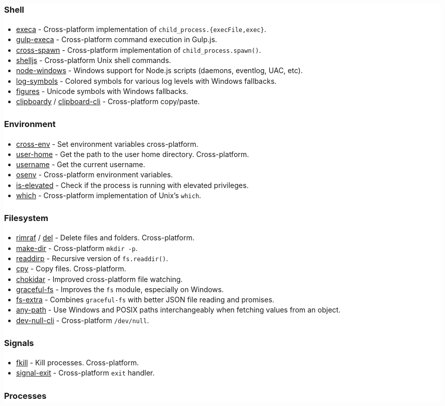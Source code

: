 ### Shell

-   [execa](https://github.com/sindresorhus/execa) - Cross-platform implementation of `child_process.{execFile,exec}`.
-   [gulp-execa](https://github.com/ehmicky/gulp-execa) - Cross-platform command execution in Gulp.js.
-   [cross-spawn](https://github.com/IndigoUnited/node-cross-spawn) - Cross-platform implementation of `child_process.spawn()`.
-   [shelljs](https://github.com/shelljs/shelljs) - Cross-platform Unix shell commands.
-   [node-windows](https://github.com/coreybutler/node-windows) - Windows support for Node.js scripts (daemons, eventlog, UAC, etc).
-   [log-symbols](https://github.com/sindresorhus/log-symbols) - Colored symbols for various log levels with Windows fallbacks.
-   [figures](https://github.com/sindresorhus/figures) - Unicode symbols with Windows fallbacks.
-   [clipboardy](https://github.com/sindresorhus/clipboardy) / [clipboard-cli](https://github.com/sindresorhus/clipboard-cli) - Cross-platform copy/paste.

### Environment

-   [cross-env](https://github.com/kentcdodds/cross-env) - Set environment variables cross-platform.
-   [user-home](https://github.com/sindresorhus/user-home) - Get the path to the user home directory. Cross-platform.
-   [username](https://github.com/sindresorhus/username) - Get the current username.
-   [osenv](https://github.com/npm/osenv) - Cross-platform environment variables.
-   [is-elevated](https://github.com/sindresorhus/is-elevated) - Check if the process is running with elevated privileges.
-   [which](https://github.com/npm/node-which) - Cross-platform implementation of Unix’s `which`.

### Filesystem

-   [rimraf](https://github.com/isaacs/rimraf) / [del](https://github.com/sindresorhus/del) - Delete files and folders. Cross-platform.
-   [make-dir](https://github.com/sindresorhus/make-dir) - Cross-platform `mkdir -p`.
-   [readdirp](https://github.com/paulmillr/readdirp) - Recursive version of `fs.readdir()`.
-   [cpy](https://github.com/sindresorhus/cpy) - Copy files. Cross-platform.
-   [chokidar](https://github.com/paulmillr/chokidar) - Improved cross-platform file watching.
-   [graceful-fs](https://github.com/isaacs/node-graceful-fs) - Improves the `fs` module, especially on Windows.
-   [fs-extra](https://github.com/jprichardson/node-fs-extra) - Combines `graceful-fs` with better JSON file reading and promises.
-   [any-path](https://github.com/bcoe/any-path) - Use Windows and POSIX paths interchangeably when fetching values from an object.
-   [dev-null-cli](https://github.com/sindresorhus/dev-null-cli) - Cross-platform `/dev/null`.

### Signals

-   [fkill](https://github.com/sindresorhus/fkill) - Kill processes. Cross-platform.
-   [signal-exit](https://github.com/tapjs/signal-exit) - Cross-platform `exit` handler.

### Processes
